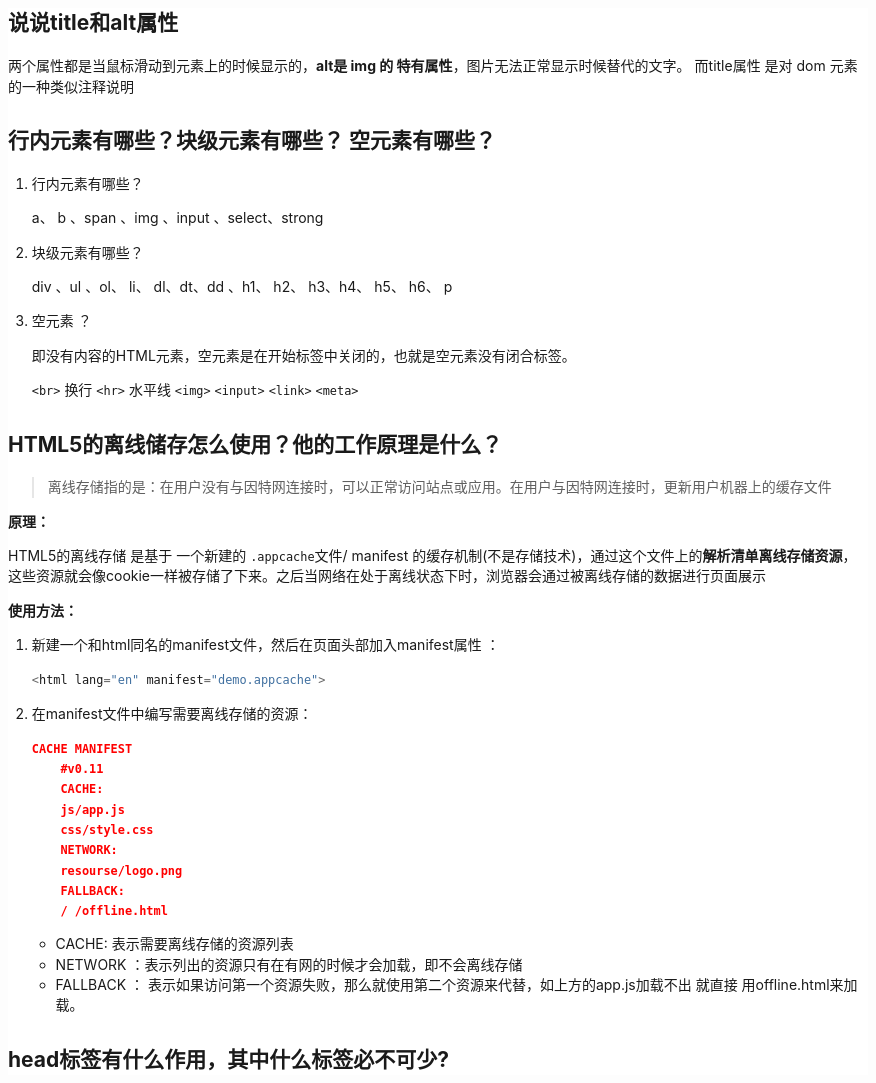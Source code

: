 ## 说说title和alt属性

两个属性都是当鼠标滑动到元素上的时候显示的，**alt是 img 的 特有属性**，图片无法正常显示时候替代的文字。 而title属性 是对 dom 元素的一种类似注释说明 

## 行内元素有哪些？块级元素有哪些？ 空元素有哪些？

1. 行内元素有哪些？

   a、 b  、span 、img 、input 、select、strong 

2. 块级元素有哪些？

   div 、ul 、ol、 li、 dl、dt、dd 、h1、 h2、 h3、h4、 h5、 h6、 p

3. 空元素 ？

   即没有内容的HTML元素，空元素是在开始标签中关闭的，也就是空元素没有闭合标签。

    `<br>`  换行 `<hr>` 水平线  `<img>`   `<input>`   `<link>`   `<meta>`   

## HTML5的离线储存怎么使用？他的工作原理是什么？

> 离线存储指的是：在用户没有与因特网连接时，可以正常访问站点或应用。在用户与因特网连接时，更新用户机器上的缓存文件

**原理：**

 HTML5的离线存储 是基于 一个新建的 `.appcache`文件/ manifest  的缓存机制(不是存储技术)，通过这个文件上的**解析清单离线存储资源**，这些资源就会像cookie一样被存储了下来。之后当网络在处于离线状态下时，浏览器会通过被离线存储的数据进行页面展示

**使用方法：**

1. 新建一个和html同名的manifest文件，然后在页面头部加入manifest属性 ：

   ```js
   <html lang="en" manifest="demo.appcache">
   ```

2. 在manifest文件中编写需要离线存储的资源：

   ```json
   CACHE MANIFEST
       #v0.11
       CACHE:
       js/app.js
       css/style.css
       NETWORK:
       resourse/logo.png
       FALLBACK:
       / /offline.html
   ```

   * CACHE: 表示需要离线存储的资源列表
   * NETWORK ：表示列出的资源只有在有网的时候才会加载，即不会离线存储
   * FALLBACK ： 表示如果访问第一个资源失败，那么就使用第二个资源来代替，如上方的app.js加载不出 就直接 用offline.html来加载。

## head标签有什么作用，其中什么标签必不可少?
